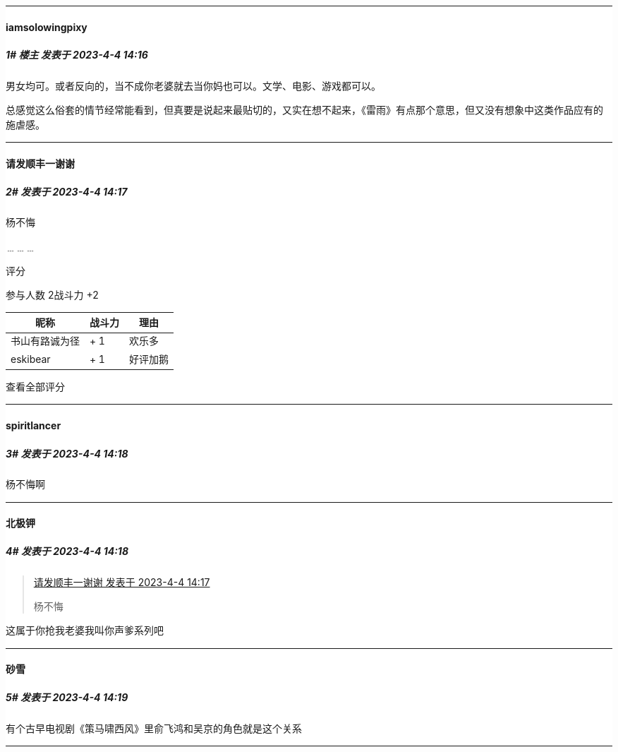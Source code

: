 
*****

####  iamsolowingpixy  
##### 1#       楼主       发表于 2023-4-4 14:16

男女均可。或者反向的，当不成你老婆就去当你妈也可以。文学、电影、游戏都可以。

总感觉这么俗套的情节经常能看到，但真要是说起来最贴切的，又实在想不起来，《雷雨》有点那个意思，但又没有想象中这类作品应有的施虐感。

*****

####  请发顺丰一谢谢  
##### 2#       发表于 2023-4-4 14:17

杨不悔

﹍﹍﹍

评分

 参与人数 2战斗力 +2

|昵称|战斗力|理由|
|----|---|---|
| 书山有路诚为径| + 1|欢乐多|
| eskibear| + 1|好评加鹅|

查看全部评分

*****

####  spiritlancer  
##### 3#       发表于 2023-4-4 14:18

杨不悔啊

*****

####  北极钾  
##### 4#       发表于 2023-4-4 14:18

<blockquote><a href="httphttps://bbs.saraba1st.com/2b/forum.php?mod=redirect&amp;goto=findpost&amp;pid=60330626&amp;ptid=2127399" target="_blank">请发顺丰一谢谢 发表于 2023-4-4 14:17</a>

杨不悔</blockquote>
这属于你抢我老婆我叫你声爹系列吧

*****

####  砂雪  
##### 5#       发表于 2023-4-4 14:19

有个古早电视剧《策马啸西风》里俞飞鸿和吴京的角色就是这个关系

*****
